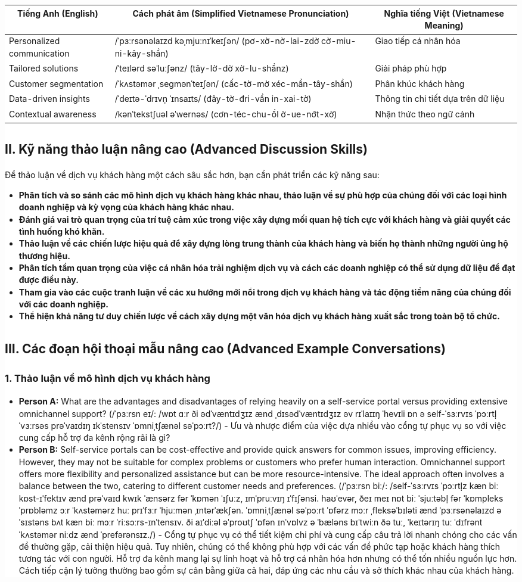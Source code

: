 | Tiếng Anh (English) | Cách phát âm (Simplified Vietnamese Pronunciation) | Nghĩa tiếng Việt (Vietnamese Meaning) |
|---|---|---|
| Personalized communication | /ˈpɜːrsənəlaɪzd kəˌmjuːnɪˈkeɪʃən/ (pơ-xờ-nờ-lai-zdờ cờ-miu-ni-kây-shần) | Giao tiếp cá nhân hóa |
| Tailored solutions | /ˈteɪlərd səˈluːʃənz/ (tây-lờ-dờ xờ-lu-shầnz) | Giải pháp phù hợp |
| Customer segmentation | /ˈkʌstəmər ˌseɡmənˈteɪʃən/ (cấc-tờ-mờ xéc-mần-tây-shần) | Phân khúc khách hàng |
| Data-driven insights | /ˈdeɪtə-ˈdrɪvn̩ ˈɪnsaɪts/ (đây-tờ-đri-vần in-xai-tờ) | Thông tin chi tiết dựa trên dữ liệu |
| Contextual awareness | /kənˈtekstʃuəl əˈwernəs/ (cơn-téc-chu-ồl ờ-ue-nớt-xờ) | Nhận thức theo ngữ cảnh |

## II. Kỹ năng thảo luận nâng cao (Advanced Discussion Skills)

Để thảo luận về dịch vụ khách hàng một cách sâu sắc hơn, bạn cần phát triển các kỹ năng sau:

* **Phân tích và so sánh các mô hình dịch vụ khách hàng khác nhau, thảo luận về sự phù hợp của chúng đối với các loại hình doanh nghiệp và kỳ vọng của khách hàng khác nhau.**
* **Đánh giá vai trò quan trọng của trí tuệ cảm xúc trong việc xây dựng mối quan hệ tích cực với khách hàng và giải quyết các tình huống khó khăn.**
* **Thảo luận về các chiến lược hiệu quả để xây dựng lòng trung thành của khách hàng và biến họ thành những người ủng hộ thương hiệu.**
* **Phân tích tầm quan trọng của việc cá nhân hóa trải nghiệm dịch vụ và cách các doanh nghiệp có thể sử dụng dữ liệu để đạt được điều này.**
* **Tham gia vào các cuộc tranh luận về các xu hướng mới nổi trong dịch vụ khách hàng và tác động tiềm năng của chúng đối với các doanh nghiệp.**
* **Thể hiện khả năng tư duy chiến lược về cách xây dựng một văn hóa dịch vụ khách hàng xuất sắc trong toàn bộ tổ chức.**

## III. Các đoạn hội thoại mẫu nâng cao (Advanced Example Conversations)

### 1. Thảo luận về mô hình dịch vụ khách hàng

* **Person A:** What are the advantages and disadvantages of relying heavily on a self-service portal versus providing extensive omnichannel support? (/ˈpɜːrsn eɪ/: /wɒt ɑːr ði ədˈvæntɪdʒɪz ænd ˌdɪsədˈvæntɪdʒɪz əv rɪˈlaɪɪŋ ˈhevɪli ɒn ə self-ˈsɜːrvɪs ˈpɔːrtl̩ ˈvɜːrsəs prəˈvaɪdɪŋ ɪkˈstensɪv ˈɒmniˌtʃænəl səˈpɔːrt?/) - Ưu và nhược điểm của việc dựa nhiều vào cổng tự phục vụ so với việc cung cấp hỗ trợ đa kênh rộng rãi là gì?
* **Person B:** Self-service portals can be cost-effective and provide quick answers for common issues, improving efficiency. However, they may not be suitable for complex problems or customers who prefer human interaction. Omnichannel support offers more flexibility and personalized assistance but can be more resource-intensive. The ideal approach often involves a balance between the two, catering to different customer needs and preferences. (/ˈpɜːrsn biː/: /self-ˈsɜːrvɪs ˈpɔːrtl̩z kæn biː kɒst-ɪˈfektɪv ænd prəˈvaɪd kwɪk ˈænsərz fər ˈkɒmən ˈɪʃuːz, ɪmˈpruːvɪŋ ɪˈfɪʃənsi. haʊˈevər, ðeɪ meɪ nɒt biː ˈsjuːtəbl̩ fər ˈkɒmpleks ˈprɒbləmz ɔːr ˈkʌstəmərz huː prɪˈfɜːr ˈhjuːmən ˌɪntərˈækʃən. ˈɒmniˌtʃænəl səˈpɔːrt ˈɒfərz mɔːr ˌfleksəˈbɪləti ænd ˈpɜːrsənəlaɪzd əˈsɪstəns bʌt kæn biː mɔːr ˈriːsɔːrs-ɪnˈtensɪv. ði aɪˈdiːəl əˈproʊtʃ ˈɒfən ɪnˈvɒlvz ə ˈbæləns bɪˈtwiːn ðə tuː, ˈkeɪtərɪŋ tuː ˈdɪfrənt ˈkʌstəmər niːdz ænd ˈprefərənsɪz./) - Cổng tự phục vụ có thể tiết kiệm chi phí và cung cấp câu trả lời nhanh chóng cho các vấn đề thường gặp, cải thiện hiệu quả. Tuy nhiên, chúng có thể không phù hợp với các vấn đề phức tạp hoặc khách hàng thích tương tác với con người. Hỗ trợ đa kênh mang lại sự linh hoạt và hỗ trợ cá nhân hóa hơn nhưng có thể tốn nhiều nguồn lực hơn. Cách tiếp cận lý tưởng thường bao gồm sự cân bằng giữa cả hai, đáp ứng các nhu cầu và sở thích khác nhau của khách hàng.
